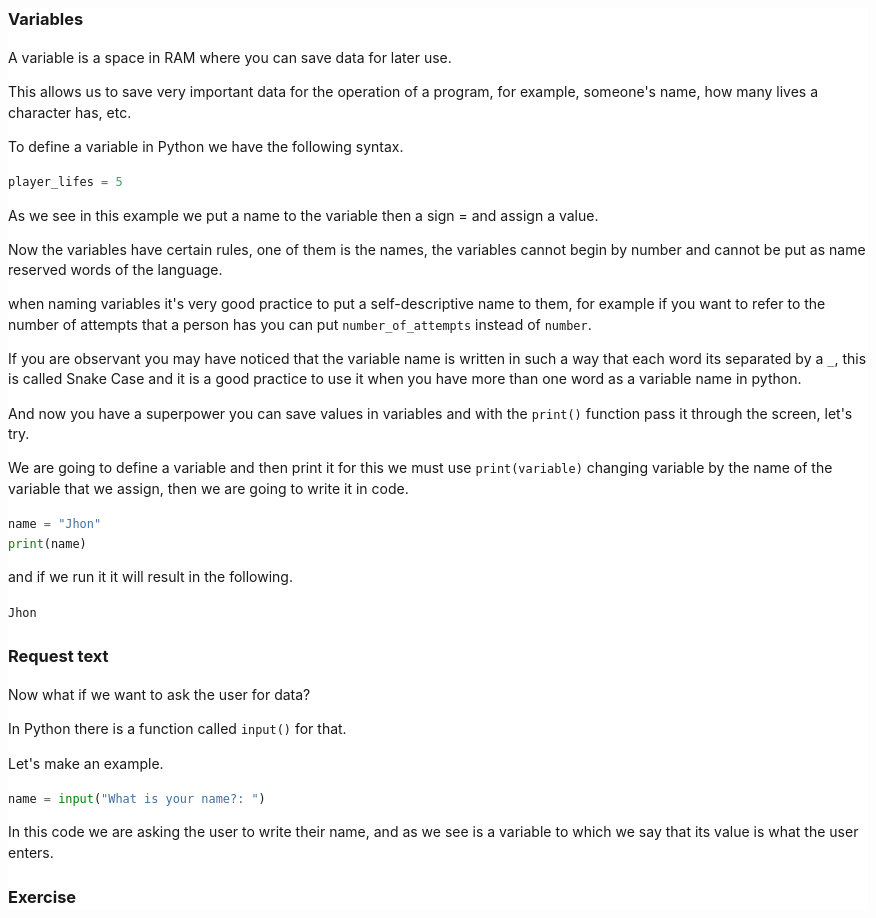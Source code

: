 ### Variables

A variable is a space in RAM where you can save data for later use.

This allows us to save very important data for the operation of a program, for example, someone's name, how many lives a character has, etc.

To define a variable in Python we have the following syntax.

```python
player_lifes = 5
```

As we see in this example we put a name to the variable then a sign = and assign a value.

Now the variables have certain rules, one of them is the names, the variables cannot begin by number and cannot be put as name reserved words of the language.

when naming variables it's very good practice to put a self-descriptive name to them, for example if you want to refer to the number of attempts that a person has you can put `number_of_attempts` instead of `number`.

If you are observant you may have noticed that the variable name is written in such a way that each word its separated by a `_`, this is called Snake Case and it is a good practice to use it when you have more than one word as a variable name in python.

And now you have a superpower you can save values in variables and with the `print()` function pass it through the screen, let's try.

We are going to define a variable and then print it for this we must use `print(variable)` changing variable by the name of the variable that we assign, then we are going to write it in code.

```python
name = "Jhon"
print(name)
```

and if we run it it will result in the following.

```console
Jhon
```

### Request text

Now what if we want to ask the user for data?

In Python there is a function called `input()` for that.

Let's make an example.

```python
name = input("What is your name?: ")
```

In this code we are asking the user to write their name, and as we see is a variable to which we say that its value is what the user enters.

### Exercise
